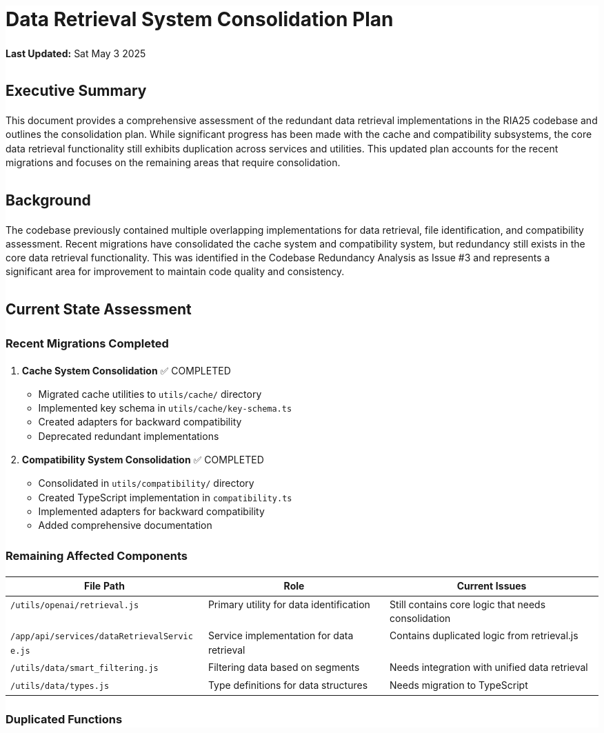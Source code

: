 # Data Retrieval System Consolidation Plan

**Last Updated:** Sat May 3 2025

## Executive Summary

This document provides a comprehensive assessment of the redundant data retrieval implementations in the RIA25 codebase and outlines the consolidation plan. While significant progress has been made with the cache and compatibility subsystems, the core data retrieval functionality still exhibits duplication across services and utilities. This updated plan accounts for the recent migrations and focuses on the remaining areas that require consolidation.

## Background

The codebase previously contained multiple overlapping implementations for data retrieval, file identification, and compatibility assessment. Recent migrations have consolidated the cache system and compatibility system, but redundancy still exists in the core data retrieval functionality. This was identified in the Codebase Redundancy Analysis as Issue #3 and represents a significant area for improvement to maintain code quality and consistency.

## Current State Assessment

### Recent Migrations Completed

1. **Cache System Consolidation** ✅ COMPLETED

   - Migrated cache utilities to `utils/cache/` directory
   - Implemented key schema in `utils/cache/key-schema.ts`
   - Created adapters for backward compatibility
   - Deprecated redundant implementations

2. **Compatibility System Consolidation** ✅ COMPLETED
   - Consolidated in `utils/compatibility/` directory
   - Created TypeScript implementation in `compatibility.ts`
   - Implemented adapters for backward compatibility
   - Added comprehensive documentation

### Remaining Affected Components

| File Path                                   | Role                                      | Current Issues                                     |
| ------------------------------------------- | ----------------------------------------- | -------------------------------------------------- |
| `/utils/openai/retrieval.js`                | Primary utility for data identification   | Still contains core logic that needs consolidation |
| `/app/api/services/dataRetrievalService.js` | Service implementation for data retrieval | Contains duplicated logic from retrieval.js        |
| `/utils/data/smart_filtering.js`            | Filtering data based on segments          | Needs integration with unified data retrieval      |
| `/utils/data/types.js`                      | Type definitions for data structures      | Needs migration to TypeScript                      |

### Duplicated Functions

